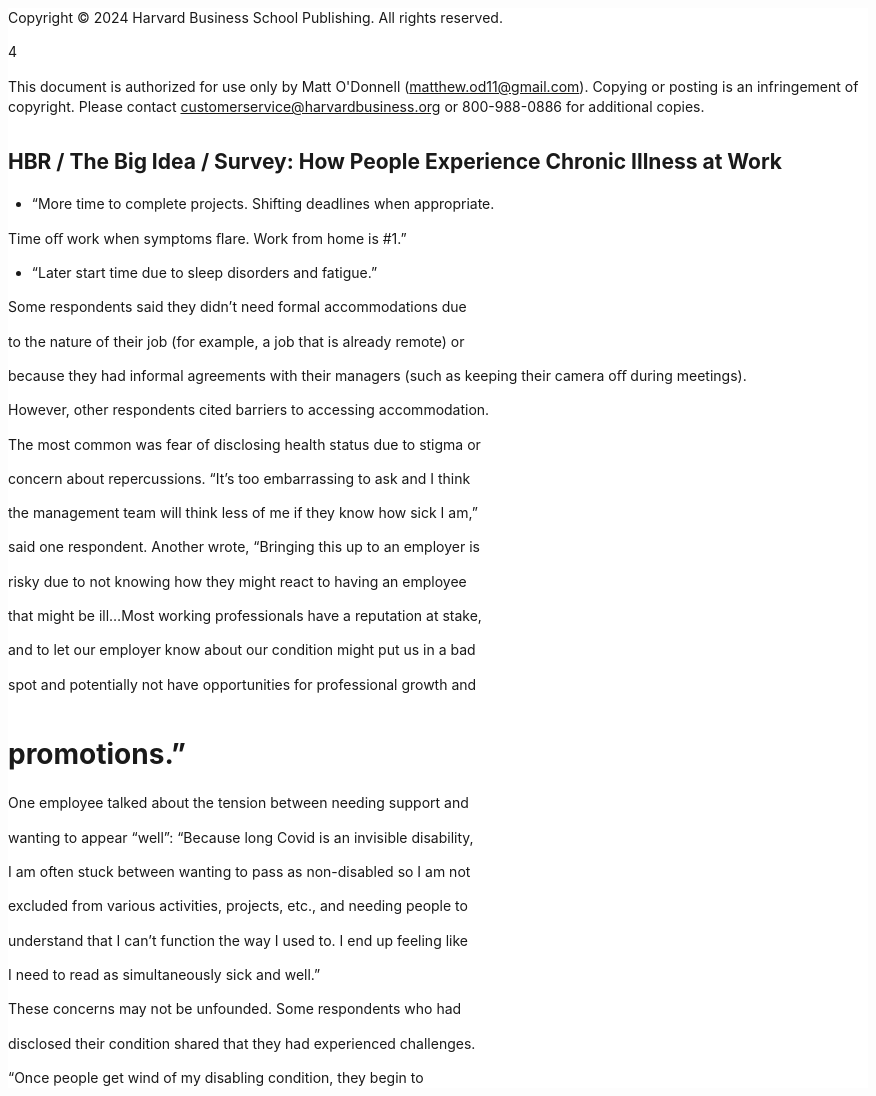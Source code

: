 Copyright © 2024 Harvard Business School Publishing. All rights reserved.

4

This document is authorized for use only by Matt O'Donnell (matthew.od11@gmail.com). Copying or posting is an infringement of copyright. Please contact customerservice@harvardbusiness.org or 800-988-0886 for additional copies.

## HBR / The Big Idea / Survey: How People Experience Chronic Illness at Work

- “More time to complete projects. Shifting deadlines when appropriate.

Time oﬀ work when symptoms ﬂare. Work from home is #1.”

- “Later start time due to sleep disorders and fatigue.”

Some respondents said they didn’t need formal accommodations due

to the nature of their job (for example, a job that is already remote) or

because they had informal agreements with their managers (such as keeping their camera oﬀ during meetings).

However, other respondents cited barriers to accessing accommodation.

The most common was fear of disclosing health status due to stigma or

concern about repercussions. “It’s too embarrassing to ask and I think

the management team will think less of me if they know how sick I am,”

said one respondent. Another wrote, “Bringing this up to an employer is

risky due to not knowing how they might react to having an employee

that might be ill…Most working professionals have a reputation at stake,

and to let our employer know about our condition might put us in a bad

spot and potentially not have opportunities for professional growth and

# promotions.”

One employee talked about the tension between needing support and

wanting to appear “well”: “Because long Covid is an invisible disability,

I am often stuck between wanting to pass as non-disabled so I am not

excluded from various activities, projects, etc., and needing people to

understand that I can’t function the way I used to. I end up feeling like

I need to read as simultaneously sick and well.”

These concerns may not be unfounded. Some respondents who had

disclosed their condition shared that they had experienced challenges.

“Once people get wind of my disabling condition, they begin to
